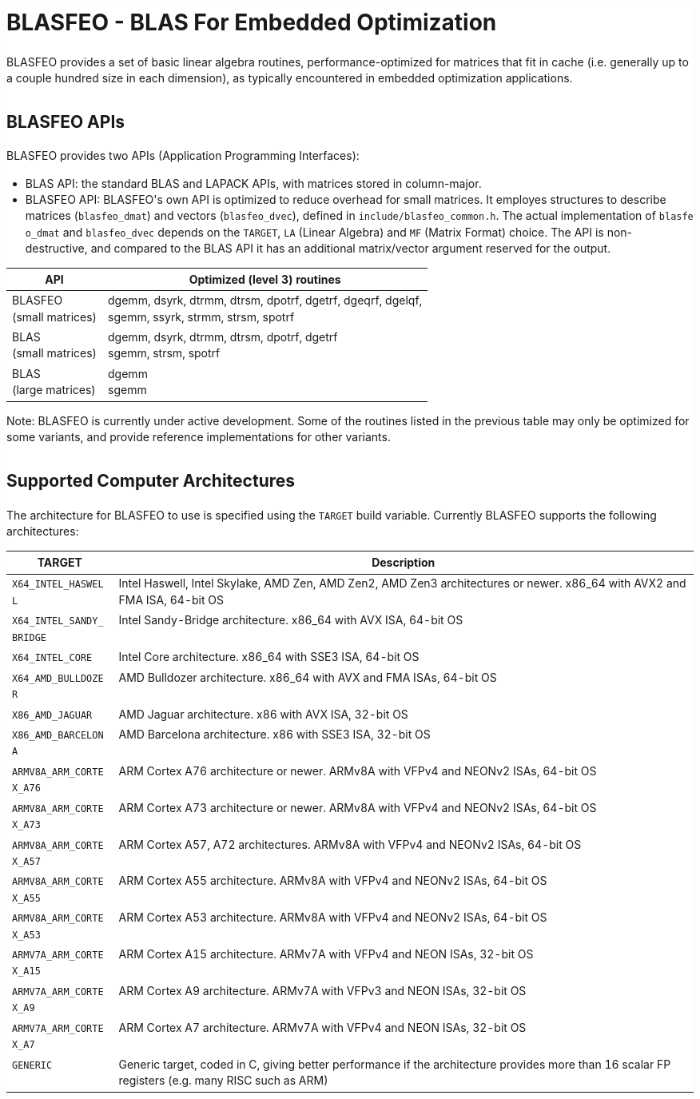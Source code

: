 # BLASFEO - BLAS For Embedded Optimization

BLASFEO provides a set of basic linear algebra routines, performance-optimized for matrices that fit in cache (i.e. generally up to a couple hundred size in each dimension), as typically encountered in embedded optimization applications.

## BLASFEO APIs

BLASFEO provides two APIs (Application Programming Interfaces):
- BLAS API: the standard BLAS and LAPACK APIs, with matrices stored in column-major.
- BLASFEO API: BLASFEO's own API is optimized to reduce overhead for small matrices.
It employes structures to describe matrices (```blasfeo_dmat```) and vectors (```blasfeo_dvec```), defined in ```include/blasfeo_common.h```.
The actual implementation of ```blasfeo_dmat``` and ```blasfeo_dvec``` depends on the ```TARGET```, ```LA``` (Linear Algebra) and ```MF``` (Matrix Format) choice.
The API is non-destructive, and compared to the BLAS API it has an additional matrix/vector argument reserved for the output.

| API                           | Optimized (level 3) routines                       |
| ----------------------------- | -------------------------------------------------- |
| BLASFEO <br> (small matrices) | dgemm, dsyrk, dtrmm, dtrsm, dpotrf, dgetrf, dgeqrf, dgelqf, <br> sgemm, ssyrk, strmm, strsm, spotrf |
| BLAS    <br> (small matrices) | dgemm, dsyrk, dtrmm, dtrsm, dpotrf, dgetrf <br> sgemm, strsm, spotrf |
| BLAS    <br> (large matrices) | dgemm <br> sgemm |

Note: BLASFEO is currently under active development.
Some of the routines listed in the previous table may only be optimized for some variants, and provide reference implementations for other variants.

## Supported Computer Architectures

The architecture for BLASFEO to use is specified using the ```TARGET``` build variable.
Currently BLASFEO supports the following architectures:

| TARGET                       | Description |
| ---------------------------- | ------------------------------------------------------------- |
| ```X64_INTEL_HASWELL```      | Intel Haswell, Intel Skylake, AMD Zen, AMD Zen2, AMD Zen3 architectures or newer. x86_64 with AVX2 and FMA ISA, 64-bit OS |
| ```X64_INTEL_SANDY_BRIDGE``` | Intel Sandy-Bridge architecture. x86_64 with AVX ISA, 64-bit OS |
| ```X64_INTEL_CORE```         | Intel Core architecture. x86_64 with SSE3 ISA, 64-bit OS |
| ```X64_AMD_BULLDOZER```      | AMD Bulldozer architecture. x86_64 with AVX and FMA ISAs, 64-bit OS |
| ```X86_AMD_JAGUAR```         | AMD Jaguar architecture. x86 with AVX ISA, 32-bit OS |
| ```X86_AMD_BARCELONA```      | AMD Barcelona architecture. x86 with SSE3 ISA, 32-bit OS |
| ```ARMV8A_ARM_CORTEX_A76```  | ARM Cortex A76 architecture or newer. ARMv8A with VFPv4 and NEONv2 ISAs, 64-bit OS |
| ```ARMV8A_ARM_CORTEX_A73```  | ARM Cortex A73 architecture or newer. ARMv8A with VFPv4 and NEONv2 ISAs, 64-bit OS |
| ```ARMV8A_ARM_CORTEX_A57```  | ARM Cortex A57, A72 architectures. ARMv8A with VFPv4 and NEONv2 ISAs, 64-bit OS |
| ```ARMV8A_ARM_CORTEX_A55```  | ARM Cortex A55 architecture. ARMv8A with VFPv4 and NEONv2 ISAs, 64-bit OS |
| ```ARMV8A_ARM_CORTEX_A53```  | ARM Cortex A53 architecture. ARMv8A with VFPv4 and NEONv2 ISAs, 64-bit OS |
| ```ARMV7A_ARM_CORTEX_A15```  | ARM Cortex A15 architecture. ARMv7A with VFPv4 and NEON ISAs, 32-bit OS |
| ```ARMV7A_ARM_CORTEX_A9```   | ARM Cortex A9 architecture. ARMv7A with VFPv3 and NEON ISAs, 32-bit OS |
| ```ARMV7A_ARM_CORTEX_A7```   | ARM Cortex A7 architecture. ARMv7A with VFPv4 and NEON ISAs, 32-bit OS |
| ```GENERIC```                | Generic target, coded in C, giving better performance if the architecture provides more than 16 scalar FP registers (e.g. many RISC such as ARM) |
